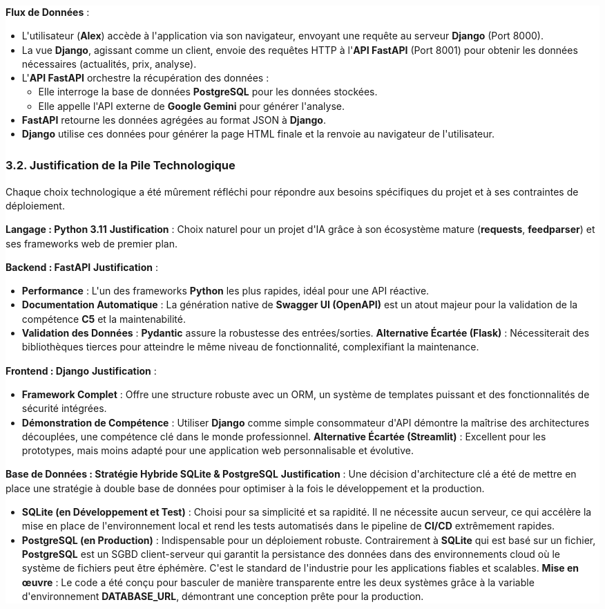 **Flux de Données** :

*   L'utilisateur (**Alex**) accède à l'application via son navigateur, envoyant une requête au serveur **Django** (Port 8000).
*   La vue **Django**, agissant comme un client, envoie des requêtes HTTP à l'**API FastAPI** (Port 8001) pour obtenir les données nécessaires (actualités, prix, analyse).
*   L'**API FastAPI** orchestre la récupération des données :
    *   Elle interroge la base de données **PostgreSQL** pour les données stockées.
    *   Elle appelle l'API externe de **Google Gemini** pour générer l'analyse.
*   **FastAPI** retourne les données agrégées au format JSON à **Django**.
*   **Django** utilise ces données pour générer la page HTML finale et la renvoie au navigateur de l'utilisateur.

### 3.2. Justification de la Pile Technologique

Chaque choix technologique a été mûrement réfléchi pour répondre aux besoins spécifiques du projet et à ses contraintes de déploiement.

**Langage : Python 3.11**
**Justification** : Choix naturel pour un projet d'IA grâce à son écosystème mature (**requests**, **feedparser**) et ses frameworks web de premier plan.

**Backend : FastAPI**
**Justification** :
*   **Performance** : L'un des frameworks **Python** les plus rapides, idéal pour une API réactive.
*   **Documentation Automatique** : La génération native de **Swagger UI (OpenAPI)** est un atout majeur pour la validation de la compétence **C5** et la maintenabilité.
*   **Validation des Données** : **Pydantic** assure la robustesse des entrées/sorties.
**Alternative Écartée (Flask)** : Nécessiterait des bibliothèques tierces pour atteindre le même niveau de fonctionnalité, complexifiant la maintenance.

**Frontend : Django**
**Justification** :
*   **Framework Complet** : Offre une structure robuste avec un ORM, un système de templates puissant et des fonctionnalités de sécurité intégrées.
*   **Démonstration de Compétence** : Utiliser **Django** comme simple consommateur d'API démontre la maîtrise des architectures découplées, une compétence clé dans le monde professionnel.
**Alternative Écartée (Streamlit)** : Excellent pour les prototypes, mais moins adapté pour une application web personnalisable et évolutive.

**Base de Données : Stratégie Hybride SQLite & PostgreSQL**
**Justification** : Une décision d'architecture clé a été de mettre en place une stratégie à double base de données pour optimiser à la fois le développement et la production.
*   **SQLite (en Développement et Test)** : Choisi pour sa simplicité et sa rapidité. Il ne nécessite aucun serveur, ce qui accélère la mise en place de l'environnement local et rend les tests automatisés dans le pipeline de **CI/CD** extrêmement rapides.
*   **PostgreSQL (en Production)** : Indispensable pour un déploiement robuste. Contrairement à **SQLite** qui est basé sur un fichier, **PostgreSQL** est un SGBD client-serveur qui garantit la persistance des données dans des environnements cloud où le système de fichiers peut être éphémère. C'est le standard de l'industrie pour les applications fiables et scalables.
**Mise en œuvre** : Le code a été conçu pour basculer de manière transparente entre les deux systèmes grâce à la variable d'environnement **DATABASE_URL**, démontrant une conception prête pour la production.
